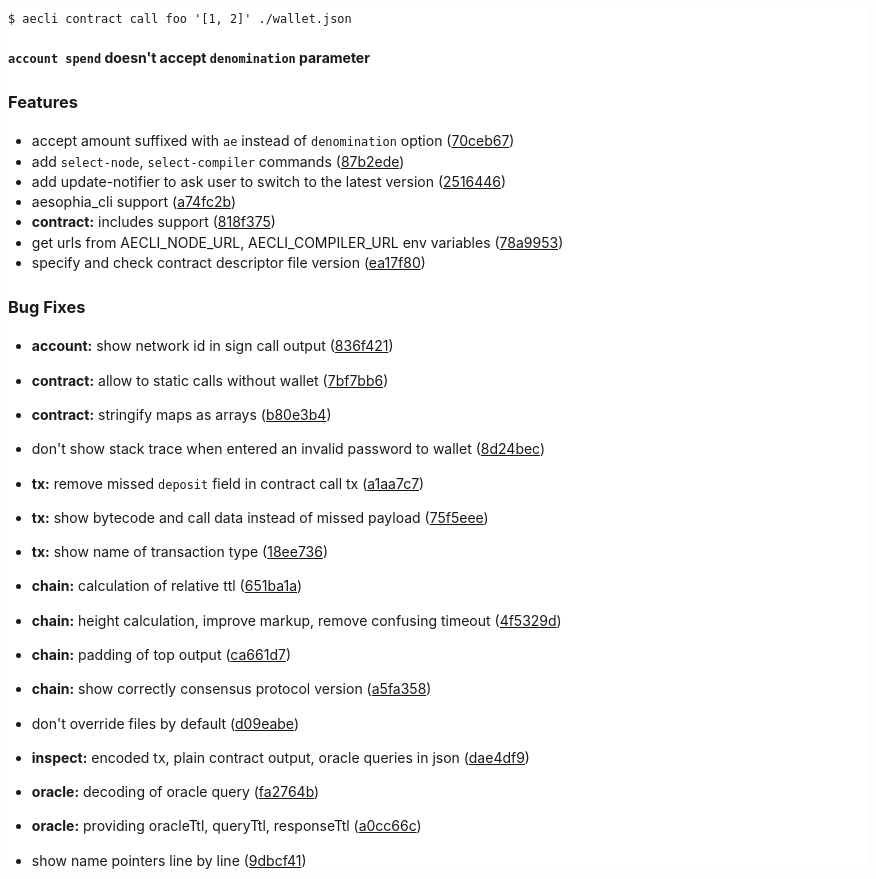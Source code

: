 ```
$ aecli contract call foo '[1, 2]' ./wallet.json
```

#### `account spend` doesn't accept `denomination` parameter

### Features

- accept amount suffixed with `ae` instead of `denomination` option ([70ceb67](https://github.com/aeternity/aepp-cli-js/commit/70ceb67223e2b6a8554822198bc150b1706dcd43))
- add `select-node`, `select-compiler` commands ([87b2ede](https://github.com/aeternity/aepp-cli-js/commit/87b2edee61fcf8317a2e8339b7192ec1a6398b5e))
- add update-notifier to ask user to switch to the latest version ([2516446](https://github.com/aeternity/aepp-cli-js/commit/25164460eab8e11706fc8a71e6566de7651fb5ce))
- aesophia_cli support ([a74fc2b](https://github.com/aeternity/aepp-cli-js/commit/a74fc2b45928ea208ce9e9bfeefca23c8d3a4474))
- **contract:** includes support ([818f375](https://github.com/aeternity/aepp-cli-js/commit/818f37561c8f9ebff336e3cfef4ae5749e1cf286))
- get urls from AECLI_NODE_URL, AECLI_COMPILER_URL env variables ([78a9953](https://github.com/aeternity/aepp-cli-js/commit/78a9953878b15b0d8e3ae7094147fcf1db4b78ef))
- specify and check contract descriptor file version ([ea17f80](https://github.com/aeternity/aepp-cli-js/commit/ea17f80fba43477ec0972acf7a42a9c43b868e62))

### Bug Fixes

- **account:** show network id in sign call output ([836f421](https://github.com/aeternity/aepp-cli-js/commit/836f4215c9bd05fa832f66be6e1fdeccc7bd7d96))
- **contract:** allow to static calls without wallet ([7bf7bb6](https://github.com/aeternity/aepp-cli-js/commit/7bf7bb65a1dddbcaee48bb318b973f30acf26755))
- **contract:** stringify maps as arrays ([b80e3b4](https://github.com/aeternity/aepp-cli-js/commit/b80e3b408eb1ced6ebfa56235eaebc6105caf27a))
- don't show stack trace when entered an invalid password to wallet ([8d24bec](https://github.com/aeternity/aepp-cli-js/commit/8d24beca28d7f8c918c09c912c67a16aa66e9482))
- **tx:** remove missed `deposit` field in contract call tx ([a1aa7c7](https://github.com/aeternity/aepp-cli-js/commit/a1aa7c7b89aa4a59b9e2595226f0c1d82deb748f))
- **tx:** show bytecode and call data instead of missed payload ([75f5eee](https://github.com/aeternity/aepp-cli-js/commit/75f5eeed9004346b5e903836d42ac6e8fa902678))
- **tx:** show name of transaction type ([18ee736](https://github.com/aeternity/aepp-cli-js/commit/18ee73652a137d138cedc441566f15fb5b0ec5d9))
- **chain:** calculation of relative ttl ([651ba1a](https://github.com/aeternity/aepp-cli-js/commit/651ba1a5d8642763c7643114c7f37f7bde7e0b26))
- **chain:** height calculation, improve markup, remove confusing timeout ([4f5329d](https://github.com/aeternity/aepp-cli-js/commit/4f5329d83f954814c2b544f7219115ed3c8e4424))
- **chain:** padding of top output ([ca661d7](https://github.com/aeternity/aepp-cli-js/commit/ca661d7a34611a76effda47c589d45ff9f7fbb04))
- **chain:** show correctly consensus protocol version ([a5fa358](https://github.com/aeternity/aepp-cli-js/commit/a5fa3588a23b8b8f66201cd9ebb41d947f43edf4))
- don't override files by default ([d09eabe](https://github.com/aeternity/aepp-cli-js/commit/d09eabe97c36461bc6aaa95ba383248983a0e3ef))
- **inspect:** encoded tx, plain contract output, oracle queries in json ([dae4df9](https://github.com/aeternity/aepp-cli-js/commit/dae4df97fd3de1f69cfd96a470aafabe9b209b73))
- **oracle:** decoding of oracle query ([fa2764b](https://github.com/aeternity/aepp-cli-js/commit/fa2764b6cc5aa933239c46f2e0f36735b96ccbc4))
- **oracle:** providing oracleTtl, queryTtl, responseTtl ([a0cc66c](https://github.com/aeternity/aepp-cli-js/commit/a0cc66c45c44d0d63e1218e0d6fa26f4dafd3513))
- show name pointers line by line ([9dbcf41](https://github.com/aeternity/aepp-cli-js/commit/9dbcf419c6ad617362437f28643bffd105621d87))


  [tools]: https://docs.aeternity.com/aepp-sdk-js/v14.0.0/examples/browser/tools/